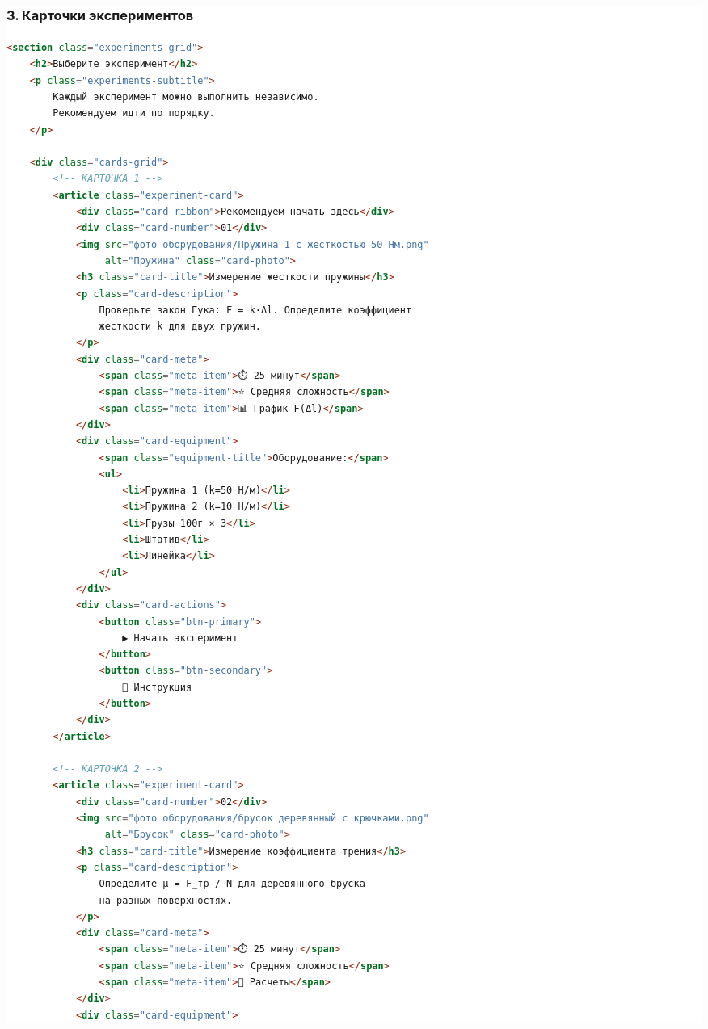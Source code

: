 
### 3. **Карточки экспериментов**

```html
<section class="experiments-grid">
    <h2>Выберите эксперимент</h2>
    <p class="experiments-subtitle">
        Каждый эксперимент можно выполнить независимо. 
        Рекомендуем идти по порядку.
    </p>
    
    <div class="cards-grid">
        <!-- КАРТОЧКА 1 -->
        <article class="experiment-card">
            <div class="card-ribbon">Рекомендуем начать здесь</div>
            <div class="card-number">01</div>
            <img src="фото оборудования/Пружина 1 с жесткостью 50 Нм.png" 
                 alt="Пружина" class="card-photo">
            <h3 class="card-title">Измерение жесткости пружины</h3>
            <p class="card-description">
                Проверьте закон Гука: F = k·Δl. Определите коэффициент 
                жесткости k для двух пружин.
            </p>
            <div class="card-meta">
                <span class="meta-item">⏱️ 25 минут</span>
                <span class="meta-item">⭐ Средняя сложность</span>
                <span class="meta-item">📊 График F(Δl)</span>
            </div>
            <div class="card-equipment">
                <span class="equipment-title">Оборудование:</span>
                <ul>
                    <li>Пружина 1 (k=50 Н/м)</li>
                    <li>Пружина 2 (k=10 Н/м)</li>
                    <li>Грузы 100г × 3</li>
                    <li>Штатив</li>
                    <li>Линейка</li>
                </ul>
            </div>
            <div class="card-actions">
                <button class="btn-primary">
                    ▶ Начать эксперимент
                </button>
                <button class="btn-secondary">
                    📖 Инструкция
                </button>
            </div>
        </article>
        
        <!-- КАРТОЧКА 2 -->
        <article class="experiment-card">
            <div class="card-number">02</div>
            <img src="фото оборудования/брусок деревянный с крючками.png" 
                 alt="Брусок" class="card-photo">
            <h3 class="card-title">Измерение коэффициента трения</h3>
            <p class="card-description">
                Определите μ = F_тр / N для деревянного бруска 
                на разных поверхностях.
            </p>
            <div class="card-meta">
                <span class="meta-item">⏱️ 25 минут</span>
                <span class="meta-item">⭐ Средняя сложность</span>
                <span class="meta-item">🔢 Расчеты</span>
            </div>
            <div class="card-equipment">
```